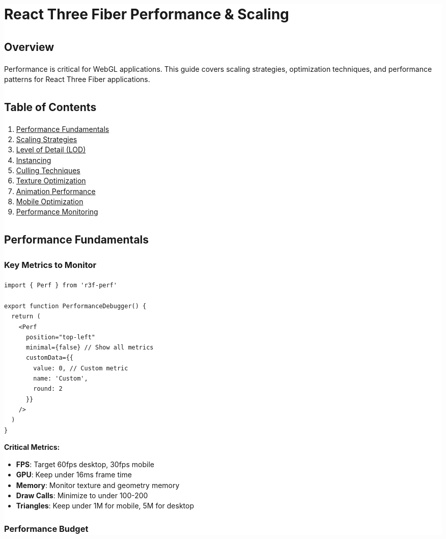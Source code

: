# React Three Fiber Performance & Scaling

## Overview

Performance is critical for WebGL applications. This guide covers scaling strategies, optimization techniques, and performance patterns for React Three Fiber applications.

## Table of Contents

1. [Performance Fundamentals](#performance-fundamentals)
2. [Scaling Strategies](#scaling-strategies)
3. [Level of Detail (LOD)](#level-of-detail-lod)
4. [Instancing](#instancing)
5. [Culling Techniques](#culling-techniques)
6. [Texture Optimization](#texture-optimization)
7. [Animation Performance](#animation-performance)
8. [Mobile Optimization](#mobile-optimization)
9. [Performance Monitoring](#performance-monitoring)

## Performance Fundamentals

### Key Metrics to Monitor

```tsx
import { Perf } from 'r3f-perf'

export function PerformanceDebugger() {
  return (
    <Perf 
      position="top-left"
      minimal={false} // Show all metrics
      customData={{
        value: 0, // Custom metric
        name: 'Custom',
        round: 2
      }}
    />
  )
}
```

**Critical Metrics:**
- **FPS**: Target 60fps desktop, 30fps mobile
- **GPU**: Keep under 16ms frame time
- **Memory**: Monitor texture and geometry memory
- **Draw Calls**: Minimize to under 100-200
- **Triangles**: Keep under 1M for mobile, 5M for desktop

### Performance Budget
